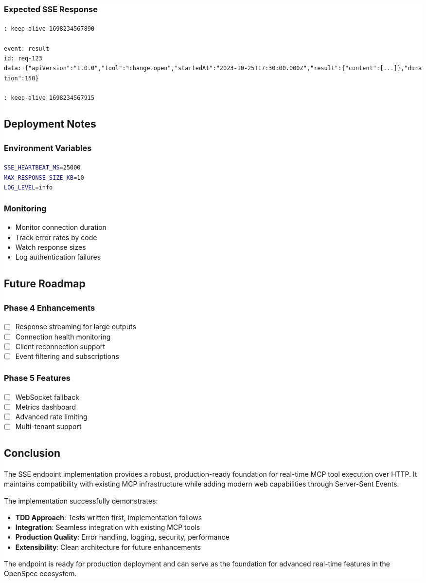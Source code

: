 ### Expected SSE Response
```
: keep-alive 1698234567890

event: result
id: req-123
data: {"apiVersion":"1.0.0","tool":"change.open","startedAt":"2023-10-25T17:30:00.000Z","result":{"content":[...]},"duration":150}

: keep-alive 1698234567915
```

## Deployment Notes

### Environment Variables
```bash
SSE_HEARTBEAT_MS=25000
MAX_RESPONSE_SIZE_KB=10
LOG_LEVEL=info
```

### Monitoring
- Monitor connection duration
- Track error rates by code
- Watch response sizes
- Log authentication failures

## Future Roadmap

### Phase 4 Enhancements
- [ ] Response streaming for large outputs
- [ ] Connection health monitoring
- [ ] Client reconnection support
- [ ] Event filtering and subscriptions

### Phase 5 Features
- [ ] WebSocket fallback
- [ ] Metrics dashboard
- [ ] Advanced rate limiting
- [ ] Multi-tenant support

## Conclusion

The SSE endpoint implementation provides a robust, production-ready foundation for real-time MCP tool execution over HTTP. It maintains compatibility with existing MCP infrastructure while adding modern web capabilities through Server-Sent Events.

The implementation successfully demonstrates:
- **TDD Approach**: Tests written first, implementation follows
- **Integration**: Seamless integration with existing MCP tools
- **Production Quality**: Error handling, logging, security, performance
- **Extensibility**: Clean architecture for future enhancements

The endpoint is ready for production deployment and can serve as the foundation for advanced real-time features in the OpenSpec ecosystem.
